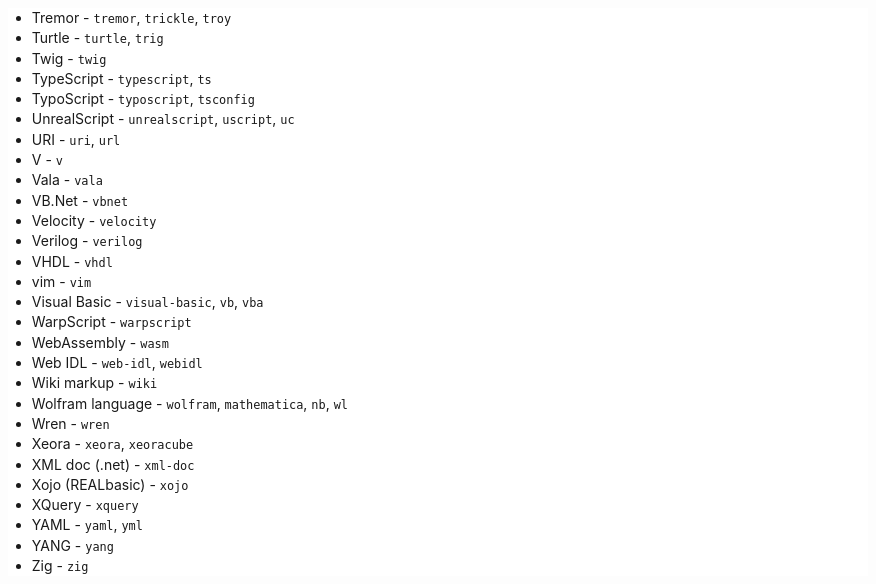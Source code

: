 -   Tremor - `tremor`, `trickle`, `troy`
-   Turtle - `turtle`, `trig`
-   Twig - `twig`
-   TypeScript - `typescript`, `ts`
-   TypoScript - `typoscript`, `tsconfig`
-   UnrealScript - `unrealscript`, `uscript`, `uc`
-   URI - `uri`, `url`
-   V - `v`
-   Vala - `vala`
-   VB.Net - `vbnet`
-   Velocity - `velocity`
-   Verilog - `verilog`
-   VHDL - `vhdl`
-   vim - `vim`
-   Visual Basic - `visual-basic`, `vb`, `vba`
-   WarpScript - `warpscript`
-   WebAssembly - `wasm`
-   Web IDL - `web-idl`, `webidl`
-   Wiki markup - `wiki`
-   Wolfram language - `wolfram`, `mathematica`, `nb`, `wl`
-   Wren - `wren`
-   Xeora - `xeora`, `xeoracube`
-   XML doc (.net) - `xml-doc`
-   Xojo (REALbasic) - `xojo`
-   XQuery - `xquery`
-   YAML - `yaml`, `yml`
-   YANG - `yang`
-   Zig - `zig`